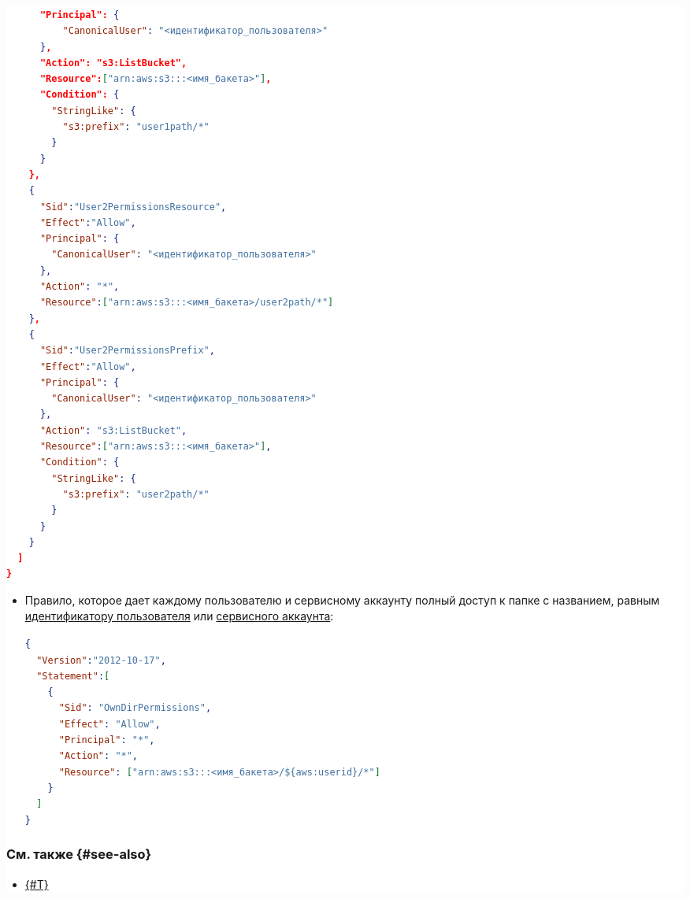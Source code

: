   ```json
        "Principal": {
            "CanonicalUser": "<идентификатор_пользователя>"
        },
        "Action": "s3:ListBucket",
        "Resource":["arn:aws:s3:::<имя_бакета>"],
        "Condition": {
          "StringLike": {
            "s3:prefix": "user1path/*"
          }
        }
      },
      {
        "Sid":"User2PermissionsResource",
        "Effect":"Allow",
        "Principal": {
          "CanonicalUser": "<идентификатор_пользователя>"
        },
        "Action": "*",
        "Resource":["arn:aws:s3:::<имя_бакета>/user2path/*"]
      },
      {
        "Sid":"User2PermissionsPrefix",
        "Effect":"Allow",
        "Principal": {
          "CanonicalUser": "<идентификатор_пользователя>"
        },
        "Action": "s3:ListBucket",
        "Resource":["arn:aws:s3:::<имя_бакета>"],
        "Condition": {
          "StringLike": {
            "s3:prefix": "user2path/*"
          }
        }
      }
    ]
  }
  ```

* Правило, которое дает каждому пользователю и сервисному аккаунту полный доступ к папке с названием, равным [идентификатору пользователя](../../../iam/operations/users/get.md) или [сервисного аккаунта](../../../iam/operations/sa/get-id.md):

  ```json
  {
    "Version":"2012-10-17",
    "Statement":[
      {
        "Sid": "OwnDirPermissions",
        "Effect": "Allow",
        "Principal": "*",
        "Action": "*",
        "Resource": ["arn:aws:s3:::<имя_бакета>/${aws:userid}/*"]
      }
    ]
  }
  ```

### См. также {#see-also}

* [{#T}](../../../storage/operations/buckets/policy.md)
